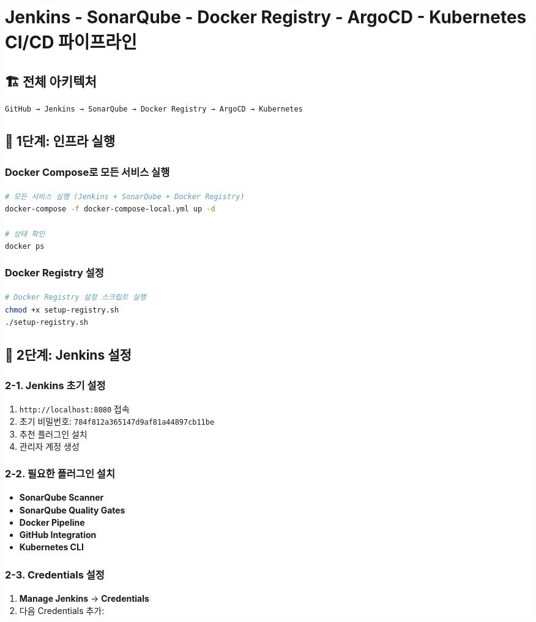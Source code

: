 # Jenkins - SonarQube - Docker Registry - ArgoCD - Kubernetes CI/CD 파이프라인

## 🏗️ 전체 아키텍처

```
GitHub → Jenkins → SonarQube → Docker Registry → ArgoCD → Kubernetes
```

## 🚀 1단계: 인프라 실행

### Docker Compose로 모든 서비스 실행

```bash
# 모든 서비스 실행 (Jenkins + SonarQube + Docker Registry)
docker-compose -f docker-compose-local.yml up -d

# 상태 확인
docker ps
```

### Docker Registry 설정

```bash
# Docker Registry 설정 스크립트 실행
chmod +x setup-registry.sh
./setup-registry.sh
```

## 🔧 2단계: Jenkins 설정

### 2-1. Jenkins 초기 설정

1. `http://localhost:8080` 접속
2. 초기 비밀번호: `784f812a365147d9af81a44897cb11be`
3. 추천 플러그인 설치
4. 관리자 계정 생성

### 2-2. 필요한 플러그인 설치

- **SonarQube Scanner**
- **SonarQube Quality Gates**
- **Docker Pipeline**
- **GitHub Integration**
- **Kubernetes CLI**

### 2-3. Credentials 설정

1. **Manage Jenkins** → **Credentials**
2. 다음 Credentials 추가:

